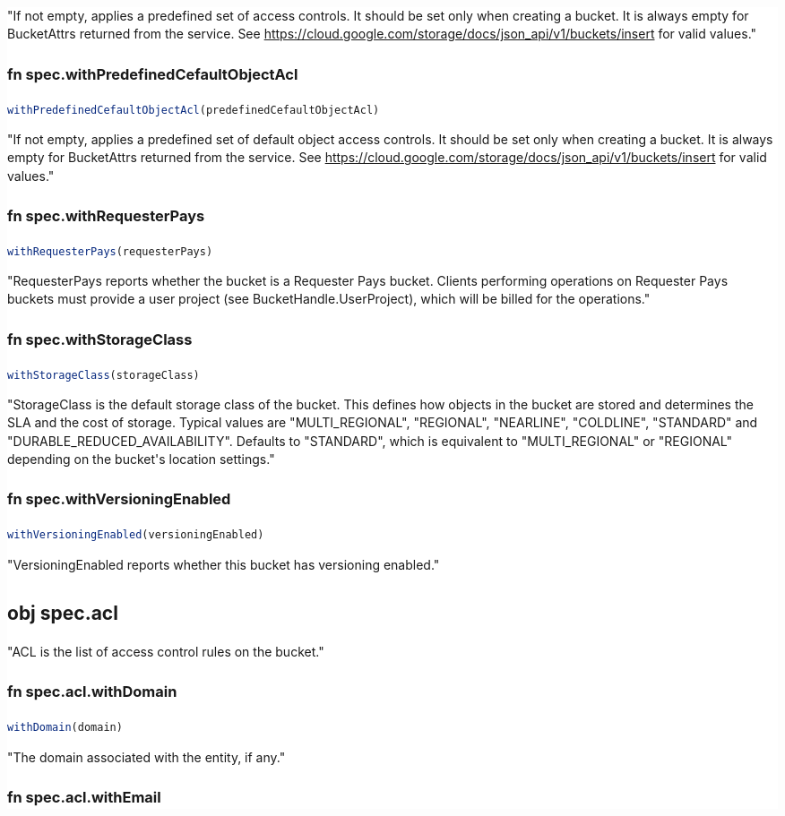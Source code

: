 "If not empty, applies a predefined set of access controls. It should be set only when creating a bucket. It is always empty for BucketAttrs returned from the service. See https://cloud.google.com/storage/docs/json_api/v1/buckets/insert for valid values."

### fn spec.withPredefinedCefaultObjectAcl

```ts
withPredefinedCefaultObjectAcl(predefinedCefaultObjectAcl)
```

"If not empty, applies a predefined set of default object access controls. It should be set only when creating a bucket. It is always empty for BucketAttrs returned from the service. See https://cloud.google.com/storage/docs/json_api/v1/buckets/insert for valid values."

### fn spec.withRequesterPays

```ts
withRequesterPays(requesterPays)
```

"RequesterPays reports whether the bucket is a Requester Pays bucket. Clients performing operations on Requester Pays buckets must provide a user project (see BucketHandle.UserProject), which will be billed for the operations."

### fn spec.withStorageClass

```ts
withStorageClass(storageClass)
```

"StorageClass is the default storage class of the bucket. This defines how objects in the bucket are stored and determines the SLA and the cost of storage. Typical values are \"MULTI_REGIONAL\", \"REGIONAL\", \"NEARLINE\", \"COLDLINE\", \"STANDARD\" and \"DURABLE_REDUCED_AVAILABILITY\". Defaults to \"STANDARD\", which is equivalent to \"MULTI_REGIONAL\" or \"REGIONAL\" depending on the bucket's location settings."

### fn spec.withVersioningEnabled

```ts
withVersioningEnabled(versioningEnabled)
```

"VersioningEnabled reports whether this bucket has versioning enabled."

## obj spec.acl

"ACL is the list of access control rules on the bucket."

### fn spec.acl.withDomain

```ts
withDomain(domain)
```

"The domain associated with the entity, if any."

### fn spec.acl.withEmail
